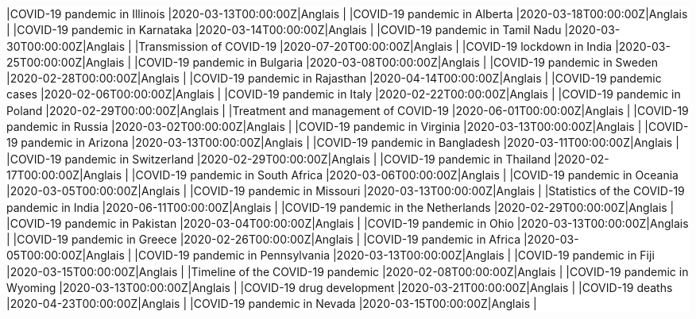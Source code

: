 |COVID-19 pandemic in Illinois                                                                                                         |2020-03-13T00:00:00Z|Anglais    |
|COVID-19 pandemic in Alberta                                                                                                          |2020-03-18T00:00:00Z|Anglais    |
|COVID-19 pandemic in Karnataka                                                                                                        |2020-03-14T00:00:00Z|Anglais    |
|COVID-19 pandemic in Tamil Nadu                                                                                                       |2020-03-30T00:00:00Z|Anglais    |
|Transmission of COVID-19                                                                                                              |2020-07-20T00:00:00Z|Anglais    |
|COVID-19 lockdown in India                                                                                                            |2020-03-25T00:00:00Z|Anglais    |
|COVID-19 pandemic in Bulgaria                                                                                                         |2020-03-08T00:00:00Z|Anglais    |
|COVID-19 pandemic in Sweden                                                                                                           |2020-02-28T00:00:00Z|Anglais    |
|COVID-19 pandemic in Rajasthan                                                                                                        |2020-04-14T00:00:00Z|Anglais    |
|COVID-19 pandemic cases                                                                                                               |2020-02-06T00:00:00Z|Anglais    |
|COVID-19 pandemic in Italy                                                                                                            |2020-02-22T00:00:00Z|Anglais    |
|COVID-19 pandemic in Poland                                                                                                           |2020-02-29T00:00:00Z|Anglais    |
|Treatment and management of COVID-19                                                                                                  |2020-06-01T00:00:00Z|Anglais    |
|COVID-19 pandemic in Russia                                                                                                           |2020-03-02T00:00:00Z|Anglais    |
|COVID-19 pandemic in Virginia                                                                                                         |2020-03-13T00:00:00Z|Anglais    |
|COVID-19 pandemic in Arizona                                                                                                          |2020-03-13T00:00:00Z|Anglais    |
|COVID-19 pandemic in Bangladesh                                                                                                       |2020-03-11T00:00:00Z|Anglais    |
|COVID-19 pandemic in Switzerland                                                                                                      |2020-02-29T00:00:00Z|Anglais    |
|COVID-19 pandemic in Thailand                                                                                                         |2020-02-17T00:00:00Z|Anglais    |
|COVID-19 pandemic in South Africa                                                                                                     |2020-03-06T00:00:00Z|Anglais    |
|COVID-19 pandemic in Oceania                                                                                                          |2020-03-05T00:00:00Z|Anglais    |
|COVID-19 pandemic in Missouri                                                                                                         |2020-03-13T00:00:00Z|Anglais    |
|Statistics of the COVID-19 pandemic in India                                                                                          |2020-06-11T00:00:00Z|Anglais    |
|COVID-19 pandemic in the Netherlands                                                                                                  |2020-02-29T00:00:00Z|Anglais    |
|COVID-19 pandemic in Pakistan                                                                                                         |2020-03-04T00:00:00Z|Anglais    |
|COVID-19 pandemic in Ohio                                                                                                             |2020-03-13T00:00:00Z|Anglais    |
|COVID-19 pandemic in Greece                                                                                                           |2020-02-26T00:00:00Z|Anglais    |
|COVID-19 pandemic in Africa                                                                                                           |2020-03-05T00:00:00Z|Anglais    |
|COVID-19 pandemic in Pennsylvania                                                                                                     |2020-03-13T00:00:00Z|Anglais    |
|COVID-19 pandemic in Fiji                                                                                                             |2020-03-15T00:00:00Z|Anglais    |
|Timeline of the COVID-19 pandemic                                                                                                     |2020-02-08T00:00:00Z|Anglais    |
|COVID-19 pandemic in Wyoming                                                                                                          |2020-03-13T00:00:00Z|Anglais    |
|COVID-19 drug development                                                                                                             |2020-03-21T00:00:00Z|Anglais    |
|COVID-19 deaths                                                                                                                       |2020-04-23T00:00:00Z|Anglais    |
|COVID-19 pandemic in Nevada                                                                                                           |2020-03-15T00:00:00Z|Anglais    |